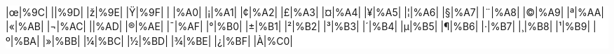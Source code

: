 |œ|%9C|
||%9D|
|ž|%9E|
|Ÿ|%9F|
| |%A0|
|¡|%A1|
|¢|%A2|
|£|%A3|
|¤|%A4|
|¥|%A5|
|¦|%A6|
|§|%A7|
|¨|%A8|
|©|%A9|
|ª|%AA|
|«|%AB|
|¬|%AC|
|­|%AD|
|®|%AE|
|¯|%AF|
|°|%B0|
|±|%B1|
|²|%B2|
|³|%B3|
|´|%B4|
|µ|%B5|
|¶|%B6|
|·|%B7|
|¸|%B8|
|¹|%B9|
|º|%BA|
|»|%BB|
|¼|%BC|
|½|%BD|
|¾|%BE|
|¿|%BF|
|À|%C0|